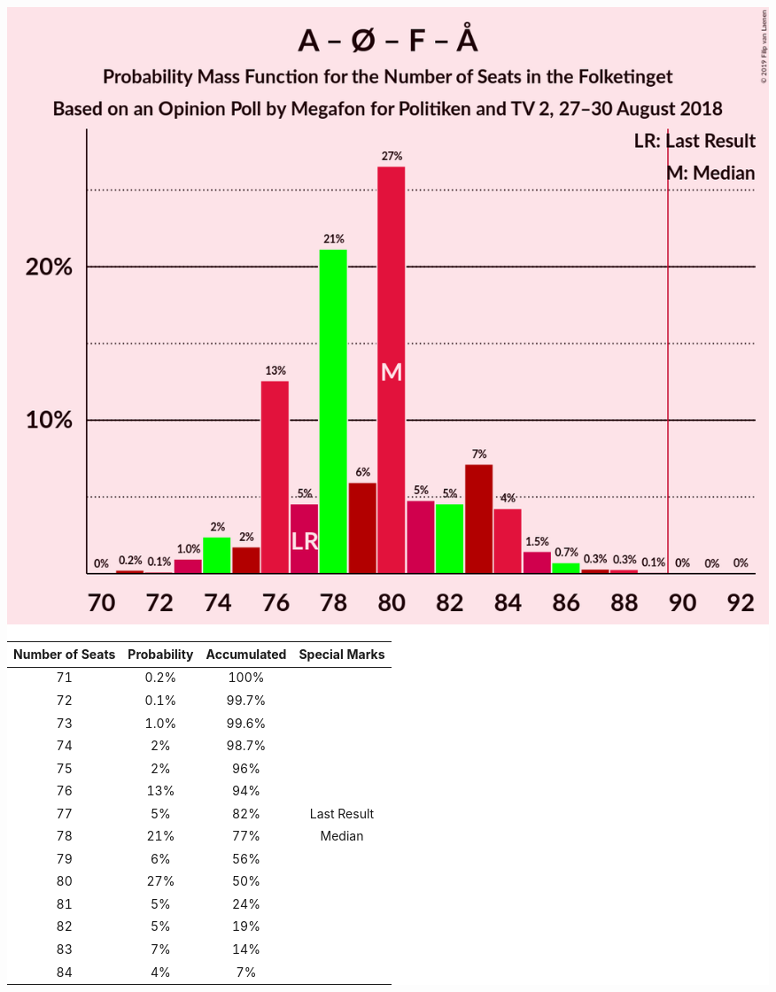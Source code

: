 ![Graph with seats probability mass function not yet produced](2018-08-30-Megafon-coalitions-seats-pmf-a–ø–f–å.png "Seats Probability Mass Function")

| Number of Seats | Probability | Accumulated | Special Marks |
|:---------------:|:-----------:|:-----------:|:-------------:|
| 71 | 0.2% | 100% |  |
| 72 | 0.1% | 99.7% |  |
| 73 | 1.0% | 99.6% |  |
| 74 | 2% | 98.7% |  |
| 75 | 2% | 96% |  |
| 76 | 13% | 94% |  |
| 77 | 5% | 82% | Last Result |
| 78 | 21% | 77% | Median |
| 79 | 6% | 56% |  |
| 80 | 27% | 50% |  |
| 81 | 5% | 24% |  |
| 82 | 5% | 19% |  |
| 83 | 7% | 14% |  |
| 84 | 4% | 7% |  |